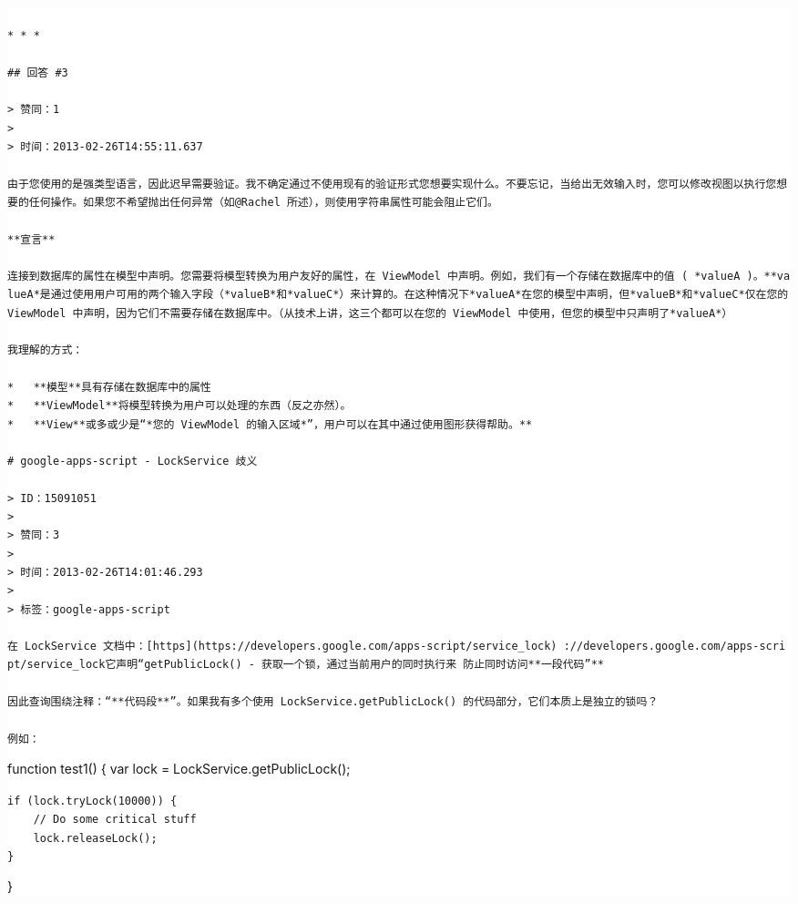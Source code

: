 ```

* * *

## 回答 #3

> 赞同：1
> 
> 时间：2013-02-26T14:55:11.637

由于您使用的是强类型语言，因此迟早需要验证。我不确定通过不使用现有的验证形式您想要实现什么。不要忘记，当给出无效输入时，您可以修改视图以执行您想要的任何操作。如果您不希望抛出任何异常（如@Rachel 所述），则使用字符串属性可能会阻止它们。

**宣言**

连接到数据库的属性在模型中声明。您需要将模型转换为用户友好的属性，在 ViewModel 中声明。例如，我们有一个存储在数据库中的值 ( *valueA )。**valueA*是通过使用用户可用的两个输入字段（*valueB*和*valueC*）来计算的。在这种情况下*valueA*在您的模型中声明，但*valueB*和*valueC*仅在您的 ViewModel 中声明，因为它们不需要存储在数据库中。（从技术上讲，这三个都可以在您的 ViewModel 中使用，但您的模型中只声明了*valueA*）

我理解的方式：

*   **模型**具有存储在数据库中的属性
*   **ViewModel**将模型转换为用户可以处理的东西（反之亦然）。
*   **View**或多或少是“*您的 ViewModel 的输入区域*”，用户可以在其中通过使用图形获得帮助。**

# google-apps-script - LockService 歧义

> ID：15091051
> 
> 赞同：3
> 
> 时间：2013-02-26T14:01:46.293
> 
> 标签：google-apps-script

在 LockService 文档中：[https](https://developers.google.com/apps-script/service_lock) ://developers.google.com/apps-script/service_lock它声明“getPublicLock() - 获取一个锁，通过当前用户的同时执行来 防止同时访问**一段代码”**

因此查询围绕注释：“**代码段**”。如果我有多个使用 LockService.getPublicLock() 的代码部分，它们本质上是独立的锁吗？

例如：

```
function test1() {
    var lock = LockService.getPublicLock();

    if (lock.tryLock(10000)) {
        // Do some critical stuff
        lock.releaseLock();
    }
}
